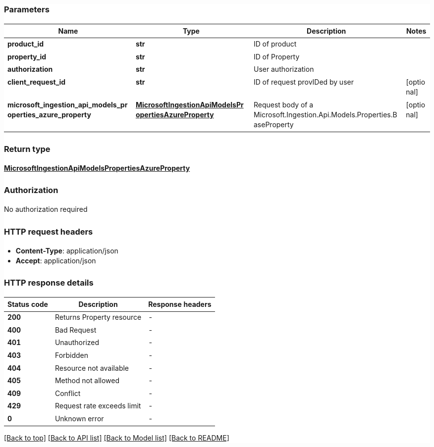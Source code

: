 
### Parameters

Name | Type | Description  | Notes
------------- | ------------- | ------------- | -------------
 **product_id** | **str**| ID of product |
 **property_id** | **str**| ID of Property |
 **authorization** | **str**| User authorization |
 **client_request_id** | **str**| ID of request provIDed by user | [optional]
 **microsoft_ingestion_api_models_properties_azure_property** | [**MicrosoftIngestionApiModelsPropertiesAzureProperty**](MicrosoftIngestionApiModelsPropertiesAzureProperty.md)| Request body of a Microsoft.Ingestion.Api.Models.Properties.BaseProperty | [optional]

### Return type

[**MicrosoftIngestionApiModelsPropertiesAzureProperty**](MicrosoftIngestionApiModelsPropertiesAzureProperty.md)

### Authorization

No authorization required

### HTTP request headers

 - **Content-Type**: application/json
 - **Accept**: application/json


### HTTP response details

| Status code | Description | Response headers |
|-------------|-------------|------------------|
**200** | Returns Property resource |  -  |
**400** | Bad Request |  -  |
**401** | Unauthorized |  -  |
**403** | Forbidden |  -  |
**404** | Resource not available |  -  |
**405** | Method not allowed |  -  |
**409** | Conflict |  -  |
**429** | Request rate exceeds limit |  -  |
**0** | Unknown error |  -  |

[[Back to top]](#) [[Back to API list]](../README.md#documentation-for-api-endpoints) [[Back to Model list]](../README.md#documentation-for-models) [[Back to README]](../README.md)

